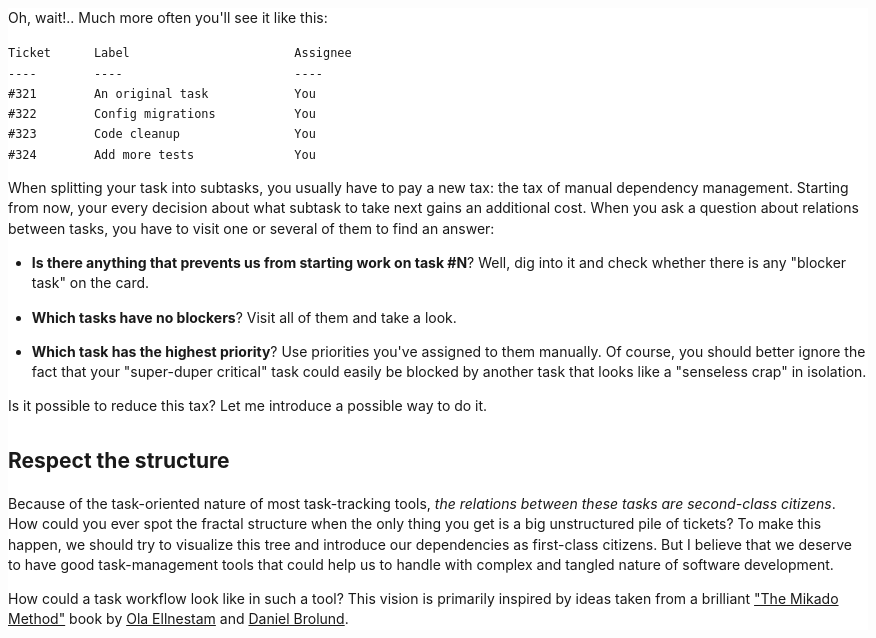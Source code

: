 Oh, wait!..
Much more often you'll see it like this:

```
Ticket      Label                       Assignee
----        ----                        ----
#321        An original task            You
#322        Config migrations           You
#323        Code cleanup                You
#324        Add more tests              You
```

When splitting your task into subtasks, you usually have to pay a new tax: the tax of manual dependency management.
Starting from now, your every decision about what subtask to take next gains an additional cost.
When you ask a question about relations between tasks, you have to visit one or several of them to find an answer:

* **Is there anything that prevents us from starting work on task #N**?
Well, dig into it and check whether there is any "blocker task" on the card.

* **Which tasks have no blockers**?
Visit all of them and take a look.

* **Which task has the highest priority**?
Use priorities you've assigned to them manually.
Of course, you should better ignore the fact that your "super-duper critical" task could easily be blocked by another task that looks like a "senseless crap" in isolation.

Is it possible to reduce this tax?
Let me introduce a possible way to do it.

## Respect the structure

Because of the task-oriented nature of most task-tracking tools, _the relations between these tasks are second-class citizens_.
How could you ever spot the fractal structure when the only thing you get is a big unstructured pile of tickets?
To make this happen, we should try to visualize this tree and introduce our dependencies as first-class citizens.
But I believe that we deserve to have good task-management tools that could help us to handle with complex and tangled nature of software development.

How could a task workflow look like in such a tool?
This vision is primarily inspired by ideas taken from a brilliant ["The Mikado Method"](https://www.manning.com/books/the-mikado-method) book by [Ola Ellnestam](https://twitter.com/ellnestam) and [Daniel Brolund](https://twitter.com/danielbrolund).
